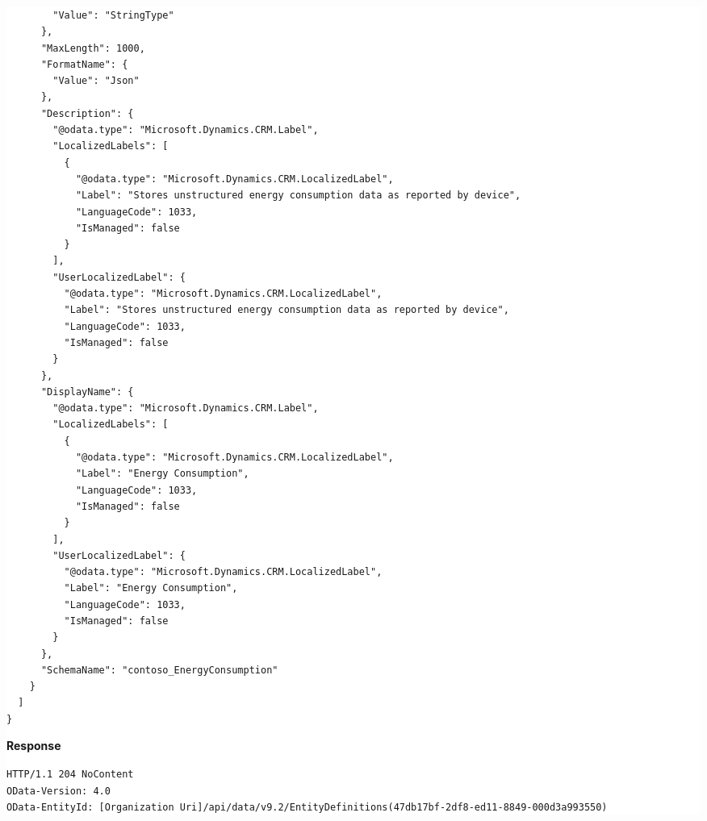 ```http
        "Value": "StringType"
      },
      "MaxLength": 1000,
      "FormatName": {
        "Value": "Json"
      },
      "Description": {
        "@odata.type": "Microsoft.Dynamics.CRM.Label",
        "LocalizedLabels": [
          {
            "@odata.type": "Microsoft.Dynamics.CRM.LocalizedLabel",
            "Label": "Stores unstructured energy consumption data as reported by device",
            "LanguageCode": 1033,
            "IsManaged": false
          }
        ],
        "UserLocalizedLabel": {
          "@odata.type": "Microsoft.Dynamics.CRM.LocalizedLabel",
          "Label": "Stores unstructured energy consumption data as reported by device",
          "LanguageCode": 1033,
          "IsManaged": false
        }
      },
      "DisplayName": {
        "@odata.type": "Microsoft.Dynamics.CRM.Label",
        "LocalizedLabels": [
          {
            "@odata.type": "Microsoft.Dynamics.CRM.LocalizedLabel",
            "Label": "Energy Consumption",
            "LanguageCode": 1033,
            "IsManaged": false
          }
        ],
        "UserLocalizedLabel": {
          "@odata.type": "Microsoft.Dynamics.CRM.LocalizedLabel",
          "Label": "Energy Consumption",
          "LanguageCode": 1033,
          "IsManaged": false
        }
      },
      "SchemaName": "contoso_EnergyConsumption"
    }
  ]
}
```

**Response**

```http
HTTP/1.1 204 NoContent
OData-Version: 4.0
OData-EntityId: [Organization Uri]/api/data/v9.2/EntityDefinitions(47db17bf-2df8-ed11-8849-000d3a993550)
```
